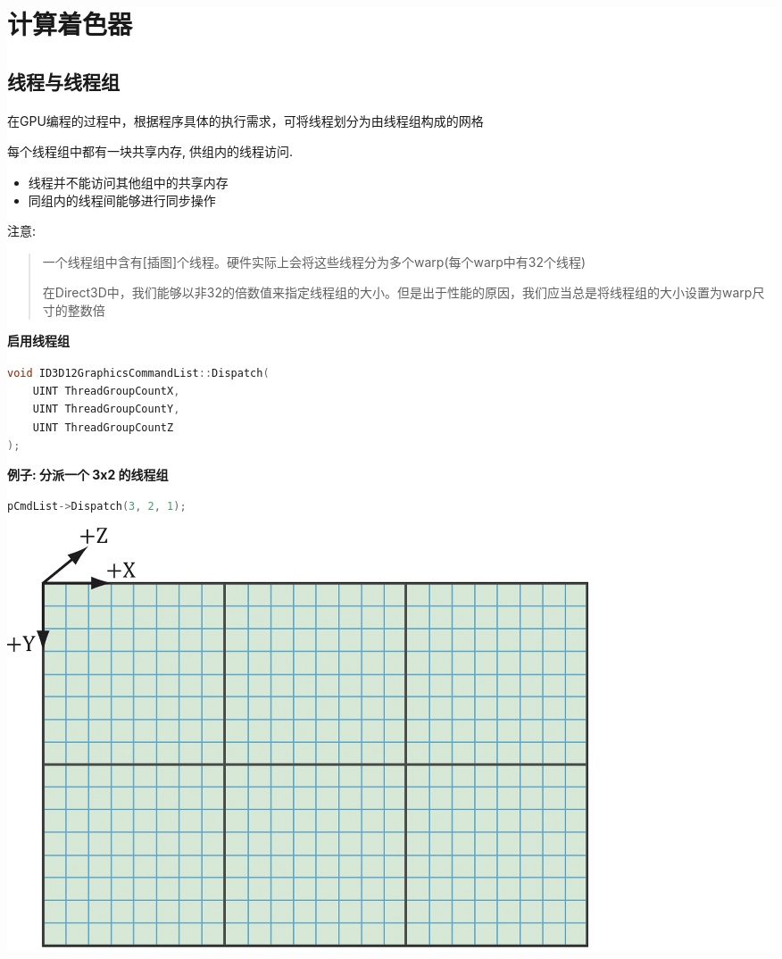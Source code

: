 # 计算着色器

## 线程与线程组

在GPU编程的过程中，根据程序具体的执行需求，可将线程划分为由线程组构成的网格

每个线程组中都有一块共享内存, 供组内的线程访问. 

* 线程并不能访问其他组中的共享内存
* 同组内的线程间能够进行同步操作

注意:

> 一个线程组中含有[插图]个线程。硬件实际上会将这些线程分为多个warp(每个warp中有32个线程)
>
> 在Direct3D中，我们能够以非32的倍数值来指定线程组的大小。但是出于性能的原因，我们应当总是将线程组的大小设置为warp尺寸的整数倍

**启用线程组**

```cc
void ID3D12GraphicsCommandList::Dispatch(
	UINT ThreadGroupCountX,
    UINT ThreadGroupCountY,
    UINT ThreadGroupCountZ
);
```

**例子: 分派一个 3x2 的线程组**

```cc
pCmdList->Dispatch(3, 2, 1);
```

![Dispatch3x2](Dispatch3x2.png)

